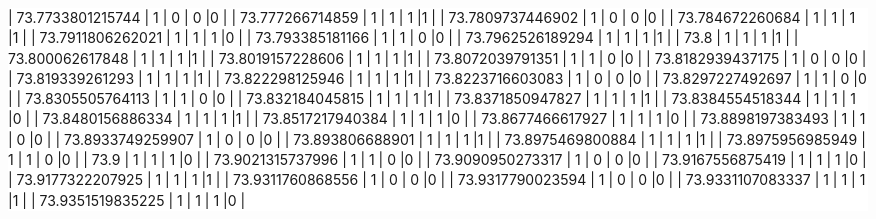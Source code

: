 | 73.7733801215744 | 1 | 0 | 0 |0 |
| 73.777266714859 | 1 | 1 | 1 |1 |
| 73.7809737446902 | 1 | 0 | 0 |0 |
| 73.784672260684 | 1 | 1 | 1 |1 |
| 73.7911806262021 | 1 | 1 | 1 |0 |
| 73.793385181166 | 1 | 1 | 0 |0 |
| 73.7962526189294 | 1 | 1 | 1 |1 |
| 73.8 | 1 | 1 | 1 |1 |
| 73.800062617848 | 1 | 1 | 1 |1 |
| 73.8019157228606 | 1 | 1 | 1 |1 |
| 73.8072039791351 | 1 | 1 | 0 |0 |
| 73.8182939437175 | 1 | 0 | 0 |0 |
| 73.819339261293 | 1 | 1 | 1 |1 |
| 73.822298125946 | 1 | 1 | 1 |1 |
| 73.8223716603083 | 1 | 0 | 0 |0 |
| 73.8297227492697 | 1 | 1 | 0 |0 |
| 73.8305505764113 | 1 | 1 | 0 |0 |
| 73.832184045815 | 1 | 1 | 1 |1 |
| 73.8371850947827 | 1 | 1 | 1 |1 |
| 73.8384554518344 | 1 | 1 | 1 |0 |
| 73.8480156886334 | 1 | 1 | 1 |1 |
| 73.8517217940384 | 1 | 1 | 1 |0 |
| 73.8677466617927 | 1 | 1 | 1 |0 |
| 73.8898197383493 | 1 | 1 | 0 |0 |
| 73.8933749259907 | 1 | 0 | 0 |0 |
| 73.893806688901 | 1 | 1 | 1 |1 |
| 73.8975469800884 | 1 | 1 | 1 |1 |
| 73.8975956985949 | 1 | 1 | 0 |0 |
| 73.9 | 1 | 1 | 1 |0 |
| 73.9021315737996 | 1 | 1 | 0 |0 |
| 73.9090950273317 | 1 | 0 | 0 |0 |
| 73.9167556875419 | 1 | 1 | 1 |0 |
| 73.9177322207925 | 1 | 1 | 1 |1 |
| 73.9311760868556 | 1 | 0 | 0 |0 |
| 73.9317790023594 | 1 | 0 | 0 |0 |
| 73.9331107083337 | 1 | 1 | 1 |1 |
| 73.9351519835225 | 1 | 1 | 1 |0 |